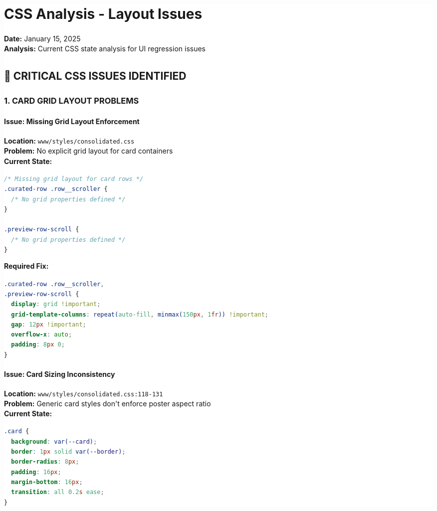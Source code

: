 # CSS Analysis - Layout Issues

**Date:** January 15, 2025  
**Analysis:** Current CSS state analysis for UI regression issues  

## 🎯 **CRITICAL CSS ISSUES IDENTIFIED**

### **1. CARD GRID LAYOUT PROBLEMS**

#### **Issue: Missing Grid Layout Enforcement**
**Location:** `www/styles/consolidated.css`  
**Problem:** No explicit grid layout for card containers  
**Current State:**
```css
/* Missing grid layout for card rows */
.curated-row .row__scroller {
  /* No grid properties defined */
}

.preview-row-scroll {
  /* No grid properties defined */
}
```

**Required Fix:**
```css
.curated-row .row__scroller,
.preview-row-scroll {
  display: grid !important;
  grid-template-columns: repeat(auto-fill, minmax(150px, 1fr)) !important;
  gap: 12px !important;
  overflow-x: auto;
  padding: 8px 0;
}
```

#### **Issue: Card Sizing Inconsistency**
**Location:** `www/styles/consolidated.css:118-131`  
**Problem:** Generic card styles don't enforce poster aspect ratio  
**Current State:**
```css
.card {
  background: var(--card);
  border: 1px solid var(--border);
  border-radius: 8px;
  padding: 16px;
  margin-bottom: 16px;
  transition: all 0.2s ease;
}
```
